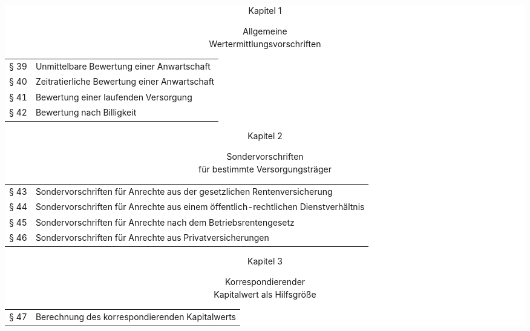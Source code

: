 <div class="S2" style="text-align:center;">

Kapitel 1

</div>

<div class="S2" style="text-align:center;">

Allgemeine  
Wertermittlungsvorschriften

</div>

|      |                                              |
| :--- | :------------------------------------------- |
| § 39 | Unmittelbare Bewertung einer Anwartschaft    |
| § 40 | Zeitratierliche Bewertung einer Anwartschaft |
| § 41 | Bewertung einer laufenden Versorgung         |
| § 42 | Bewertung nach Billigkeit                    |

<div class="S2" style="text-align:center;">

Kapitel 2

</div>

<div class="S2" style="text-align:center;">

Sondervorschriften  
für bestimmte Versorgungsträger

</div>

|      |                                                                                   |
| :--- | :-------------------------------------------------------------------------------- |
| § 43 | Sondervorschriften für Anrechte aus der gesetzlichen Rentenversicherung           |
| § 44 | Sondervorschriften für Anrechte aus einem öffentlich-rechtlichen Dienstverhältnis |
| § 45 | Sondervorschriften für Anrechte nach dem Betriebsrentengesetz                     |
| § 46 | Sondervorschriften für Anrechte aus Privatversicherungen                          |

<div class="S2" style="text-align:center;">

Kapitel 3

</div>

<div class="S2" style="text-align:center;">

Korrespondierender  
Kapitalwert als Hilfsgröße

</div>

|      |                                                |
| :--- | :--------------------------------------------- |
| § 47 | Berechnung des korrespondierenden Kapitalwerts |
